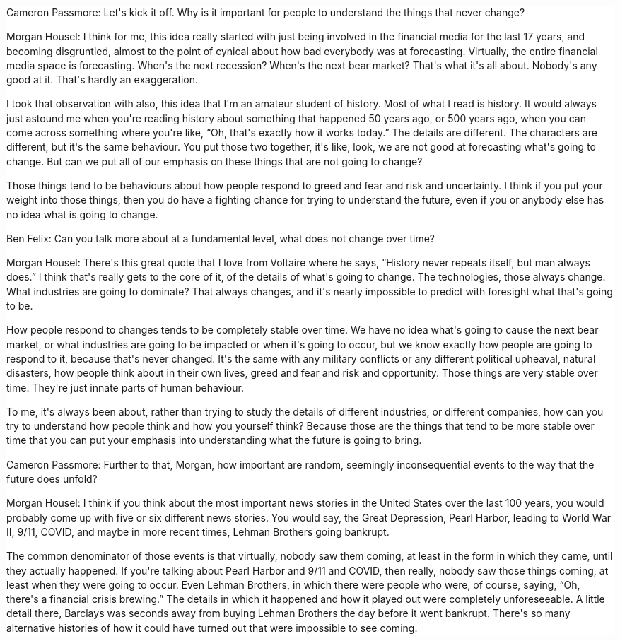 Cameron Passmore: Let's kick it off. Why is it important for people to understand the things that never change?

Morgan Housel: I think for me, this idea really started with just being involved in the financial media for the last 17 years, and becoming disgruntled, almost to the point of cynical about how bad everybody was at forecasting. Virtually, the entire financial media space is forecasting. When's the next recession? When's the next bear market? That's what it's all about. Nobody's any good at it. That's hardly an exaggeration.

I took that observation with also, this idea that I'm an amateur student of history. Most of what I read is history. It would always just astound me when you're reading history about something that happened 50 years ago, or 500 years ago, when you can come across something where you're like, “Oh, that's exactly how it works today.” The details are different. The characters are different, but it's the same behaviour. You put those two together, it's like, look, we are not good at forecasting what's going to change. But can we put all of our emphasis on these things that are not going to change? 

Those things tend to be behaviours about how people respond to greed and fear and risk and uncertainty. I think if you put your weight into those things, then you do have a fighting chance for trying to understand the future, even if you or anybody else has no idea what is going to change.

Ben Felix: Can you talk more about at a fundamental level, what does not change over time?

Morgan Housel: There's this great quote that I love from Voltaire where he says, “History never repeats itself, but man always does.” I think that's really gets to the core of it, of the details of what's going to change. The technologies, those always change. What industries are going to dominate? That always changes, and it's nearly impossible to predict with foresight what that's going to be.

How people respond to changes tends to be completely stable over time. We have no idea what's going to cause the next bear market, or what industries are going to be impacted or when it's going to occur, but we know exactly how people are going to respond to it, because that's never changed. It's the same with any military conflicts or any different political upheaval, natural disasters, how people think about in their own lives, greed and fear and risk and opportunity. Those things are very stable over time. They're just innate parts of human behaviour.

To me, it's always been about, rather than trying to study the details of different industries, or different companies, how can you try to understand how people think and how you yourself think? Because those are the things that tend to be more stable over time that you can put your emphasis into understanding what the future is going to bring.

Cameron Passmore: Further to that, Morgan, how important are random, seemingly inconsequential events to the way that the future does unfold?

Morgan Housel: I think if you think about the most important news stories in the United States over the last 100 years, you would probably come up with five or six different news stories. You would say, the Great Depression, Pearl Harbor, leading to World War II, 9/11, COVID, and maybe in more recent times, Lehman Brothers going bankrupt.

The common denominator of those events is that virtually, nobody saw them coming, at least in the form in which they came, until they actually happened. If you're talking about Pearl Harbor and 9/11 and COVID, then really, nobody saw those things coming, at least when they were going to occur. Even Lehman Brothers, in which there were people who were, of course, saying, “Oh, there's a financial crisis brewing.” The details in which it happened and how it played out were completely unforeseeable. A little detail there, Barclays was seconds away from buying Lehman Brothers the day before it went bankrupt. There's so many alternative histories of how it could have turned out that were impossible to see coming.
